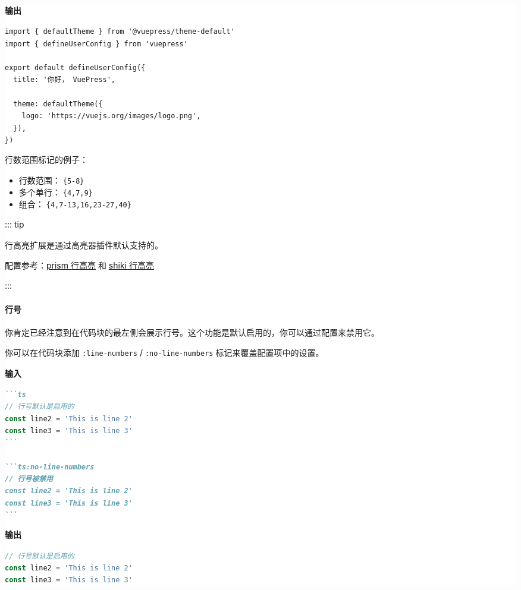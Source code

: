 **输出**

```ts{1,7-9}
import { defaultTheme } from '@vuepress/theme-default'
import { defineUserConfig } from 'vuepress'

export default defineUserConfig({
  title: '你好， VuePress',

  theme: defaultTheme({
    logo: 'https://vuejs.org/images/logo.png',
  }),
})
```

行数范围标记的例子：

- 行数范围： `{5-8}`
- 多个单行： `{4,7,9}`
- 组合： `{4,7-13,16,23-27,40}`

::: tip

行高亮扩展是通过高亮器插件默认支持的。

配置参考：[prism 行高亮](https://ecosystem.vuejs.press/zh/plugins/markdown/prismjs.html#highlightlines) 和 [shiki 行高亮](https://ecosystem.vuejs.press/zh/plugins/markdown/shiki.html#highlightlines)

:::

#### 行号

你肯定已经注意到在代码块的最左侧会展示行号。这个功能是默认启用的，你可以通过配置来禁用它。

你可以在代码块添加 `:line-numbers` / `:no-line-numbers` 标记来覆盖配置项中的设置。

**输入**

````md
```ts
// 行号默认是启用的
const line2 = 'This is line 2'
const line3 = 'This is line 3'
```

```ts:no-line-numbers
// 行号被禁用
const line2 = 'This is line 2'
const line3 = 'This is line 3'
```
````

**输出**

```ts
// 行号默认是启用的
const line2 = 'This is line 2'
const line3 = 'This is line 3'
```
